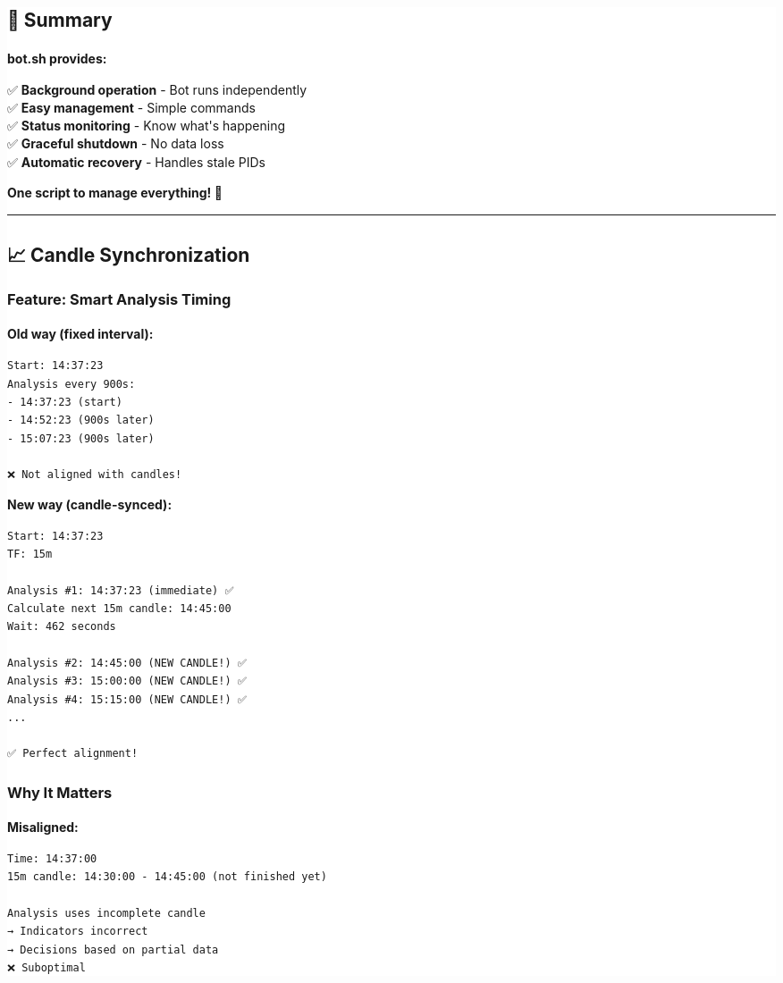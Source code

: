## 🎊 Summary

**bot.sh provides:**

✅ **Background operation** - Bot runs independently  
✅ **Easy management** - Simple commands  
✅ **Status monitoring** - Know what's happening  
✅ **Graceful shutdown** - No data loss  
✅ **Automatic recovery** - Handles stale PIDs  

**One script to manage everything! 🎯**

---

## 📈 Candle Synchronization

### Feature: Smart Analysis Timing

**Old way (fixed interval):**
```
Start: 14:37:23
Analysis every 900s:
- 14:37:23 (start)
- 14:52:23 (900s later)
- 15:07:23 (900s later)

❌ Not aligned with candles!
```

**New way (candle-synced):**
```
Start: 14:37:23
TF: 15m

Analysis #1: 14:37:23 (immediate) ✅
Calculate next 15m candle: 14:45:00
Wait: 462 seconds

Analysis #2: 14:45:00 (NEW CANDLE!) ✅
Analysis #3: 15:00:00 (NEW CANDLE!) ✅
Analysis #4: 15:15:00 (NEW CANDLE!) ✅
...

✅ Perfect alignment!
```

### Why It Matters

**Misaligned:**
```
Time: 14:37:00
15m candle: 14:30:00 - 14:45:00 (not finished yet)

Analysis uses incomplete candle
→ Indicators incorrect
→ Decisions based on partial data
❌ Suboptimal
```
